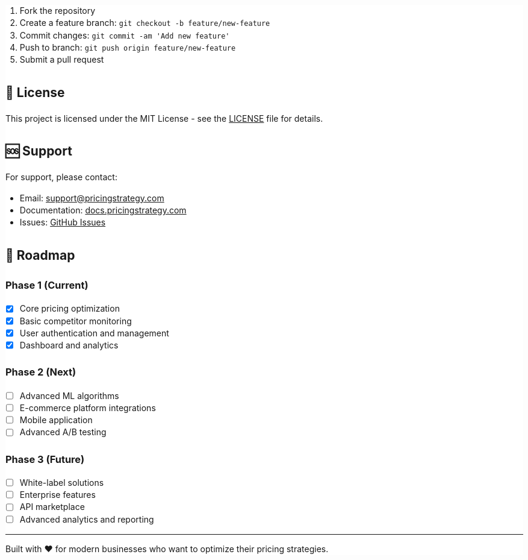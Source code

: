 1. Fork the repository
2. Create a feature branch: `git checkout -b feature/new-feature`
3. Commit changes: `git commit -am 'Add new feature'`
4. Push to branch: `git push origin feature/new-feature`
5. Submit a pull request

## 📄 License

This project is licensed under the MIT License - see the [LICENSE](LICENSE) file for details.

## 🆘 Support

For support, please contact:
- Email: support@pricingstrategy.com
- Documentation: [docs.pricingstrategy.com](https://docs.pricingstrategy.com)
- Issues: [GitHub Issues](https://github.com/your-repo/issues)

## 🎯 Roadmap

### Phase 1 (Current)
- [x] Core pricing optimization
- [x] Basic competitor monitoring
- [x] User authentication and management
- [x] Dashboard and analytics

### Phase 2 (Next)
- [ ] Advanced ML algorithms
- [ ] E-commerce platform integrations
- [ ] Mobile application
- [ ] Advanced A/B testing

### Phase 3 (Future)
- [ ] White-label solutions
- [ ] Enterprise features
- [ ] API marketplace
- [ ] Advanced analytics and reporting

---

Built with ❤️ for modern businesses who want to optimize their pricing strategies.